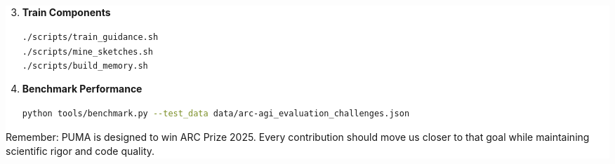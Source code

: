 3. **Train Components**
   ```bash
   ./scripts/train_guidance.sh
   ./scripts/mine_sketches.sh
   ./scripts/build_memory.sh
   ```

4. **Benchmark Performance**
   ```bash
   python tools/benchmark.py --test_data data/arc-agi_evaluation_challenges.json
   ```

Remember: PUMA is designed to win ARC Prize 2025. Every contribution should move us closer to that goal while maintaining scientific rigor and code quality.
